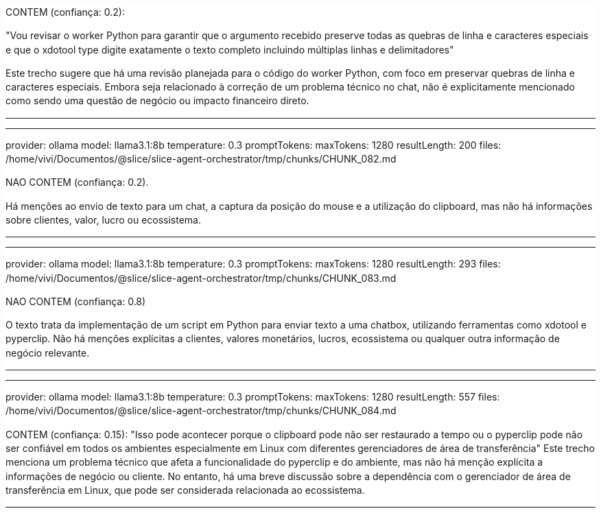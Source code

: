 CONTEM (confiança: 0.2):

"Vou revisar o worker Python para garantir que o argumento recebido preserve todas as quebras de linha e caracteres especiais e que o xdotool type digite exatamente o texto completo incluindo múltiplas linhas e delimitadores"

Este trecho sugere que há uma revisão planejada para o código do worker Python, com foco em preservar quebras de linha e caracteres especiais. Embora seja relacionado à correção de um problema técnico no chat, não é explicitamente mencionado como sendo uma questão de negócio ou impacto financeiro direto.

---

---
provider: ollama
model: llama3.1:8b
temperature: 0.3
promptTokens: 
maxTokens: 1280
resultLength: 200
files: /home/vivi/Documentos/@slice/slice-agent-orchestrator/tmp/chunks/CHUNK_082.md

NAO CONTEM (confiança: 0.2). 

Há menções ao envio de texto para um chat, a captura da posição do mouse e a utilização do clipboard, mas não há informações sobre clientes, valor, lucro ou ecossistema.

---

---
provider: ollama
model: llama3.1:8b
temperature: 0.3
promptTokens: 
maxTokens: 1280
resultLength: 293
files: /home/vivi/Documentos/@slice/slice-agent-orchestrator/tmp/chunks/CHUNK_083.md

NAO CONTEM (confiança: 0.8)

O texto trata da implementação de um script em Python para enviar texto a uma chatbox, utilizando ferramentas como xdotool e pyperclip. Não há menções explícitas a clientes, valores monetários, lucros, ecossistema ou qualquer outra informação de negócio relevante.

---

---
provider: ollama
model: llama3.1:8b
temperature: 0.3
promptTokens: 
maxTokens: 1280
resultLength: 557
files: /home/vivi/Documentos/@slice/slice-agent-orchestrator/tmp/chunks/CHUNK_084.md

CONTEM (confiança: 0.15):
"Isso pode acontecer porque o clipboard pode não ser restaurado a tempo ou o pyperclip pode não ser confiável em todos os ambientes especialmente em Linux com diferentes gerenciadores de área de transferência"
Este trecho menciona um problema técnico que afeta a funcionalidade do pyperclip e do ambiente, mas não há menção explícita a informações de negócio ou cliente. No entanto, há uma breve discussão sobre a dependência com o gerenciador de área de transferência em Linux, que pode ser considerada relacionada ao ecossistema.

---